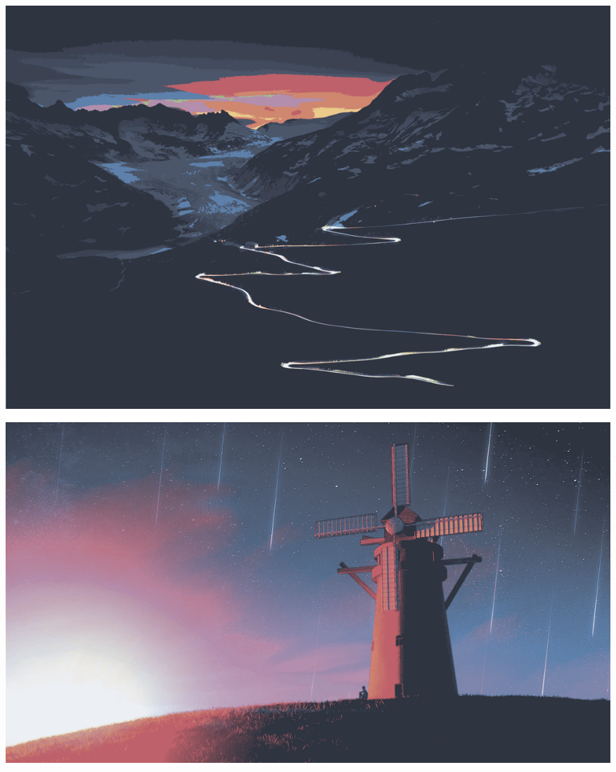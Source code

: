 <a href="ign_furkaPass.jpg"><img alt="ign_furkaPass" src="ign_furkaPass.jpg"></a>

<a href="nord-windmill.png"><img alt="nord-windmill" src="nord-windmill.png"></a>
